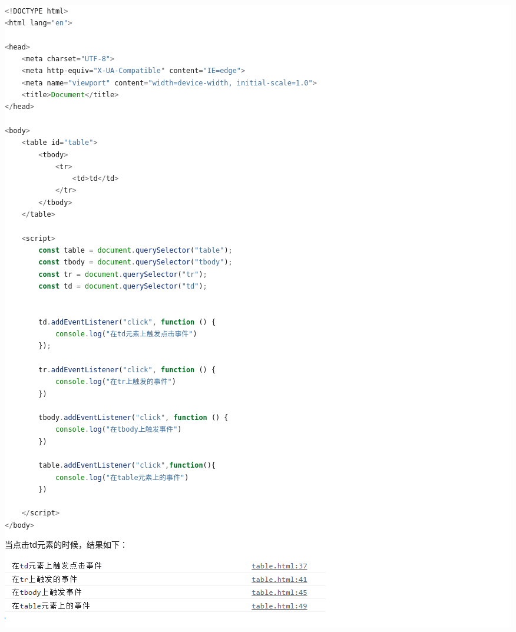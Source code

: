 ```javascript
<!DOCTYPE html>
<html lang="en">

<head>
    <meta charset="UTF-8">
    <meta http-equiv="X-UA-Compatible" content="IE=edge">
    <meta name="viewport" content="width=device-width, initial-scale=1.0">
    <title>Document</title>
</head>

<body>
    <table id="table">
        <tbody>
            <tr>
                <td>td</td>
            </tr>
        </tbody>
    </table>

    <script>
        const table = document.querySelector("table");
        const tbody = document.querySelector("tbody");
        const tr = document.querySelector("tr");
        const td = document.querySelector("td");


        td.addEventListener("click", function () {
            console.log("在td元素上触发点击事件")
        });

        tr.addEventListener("click", function () {
            console.log("在tr上触发的事件")
        })

        tbody.addEventListener("click", function () {
            console.log("在tbody上触发事件")
        })

        table.addEventListener("click",function(){
            console.log("在table元素上的事件")
        })

    </script>
</body>
```

当点击td元素的时候，结果如下：

![在这里插入图片描述](../../static/img/46e90be03518483bba2131b475512258.png)
